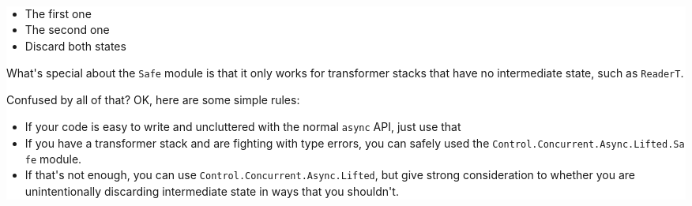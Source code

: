* The first one
* The second one
* Discard both states

What's special about the `Safe` module is that it only works for
transformer stacks that have no intermediate state, such as `ReaderT`.

Confused by all of that? OK, here are some simple rules:

* If your code is easy to write and uncluttered with the normal
  `async` API, just use that
* If you have a transformer stack and are fighting with type errors,
  you can safely used the `Control.Concurrent.Async.Lifted.Safe`
  module.
* If that's not enough, you can use `Control.Concurrent.Async.Lifted`,
  but give strong consideration to whether you are unintentionally
  discarding intermediate state in ways that you shouldn't.
